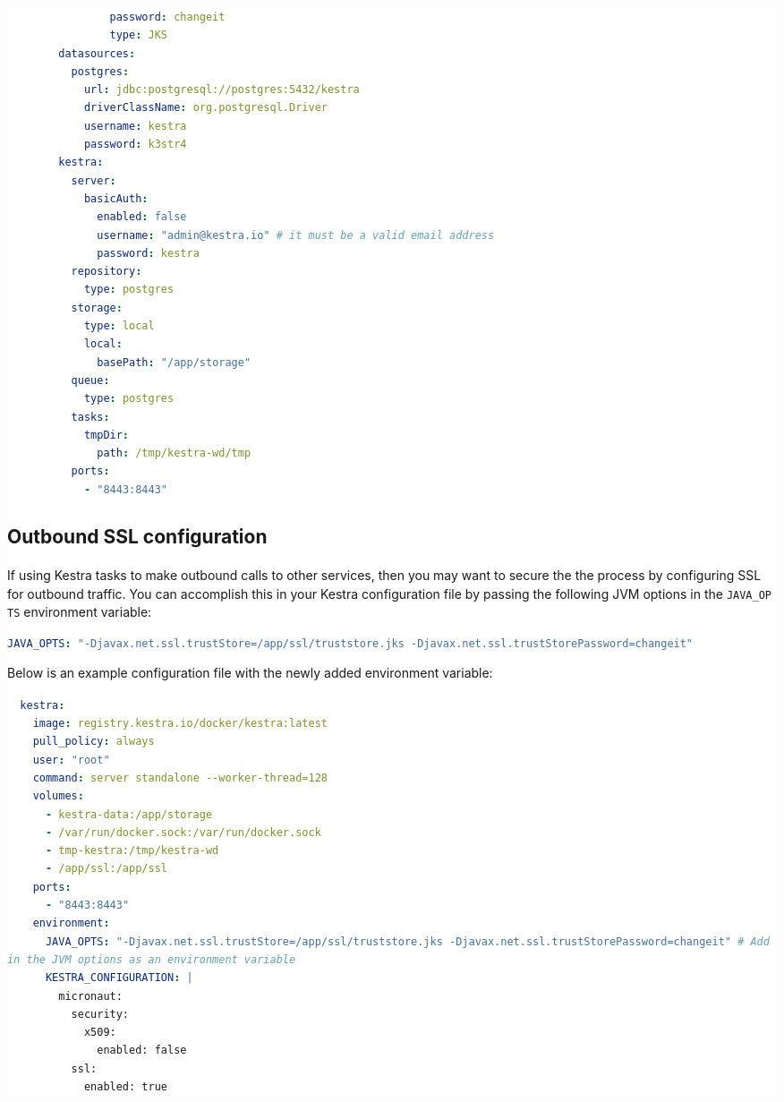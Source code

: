 ```yaml
                password: changeit
                type: JKS
        datasources:
          postgres:
            url: jdbc:postgresql://postgres:5432/kestra
            driverClassName: org.postgresql.Driver
            username: kestra
            password: k3str4
        kestra:
          server:
            basicAuth:
              enabled: false
              username: "admin@kestra.io" # it must be a valid email address
              password: kestra
          repository:
            type: postgres
          storage:
            type: local
            local:
              basePath: "/app/storage"
          queue:
            type: postgres
          tasks:
            tmpDir:
              path: /tmp/kestra-wd/tmp
          ports:
            - "8443:8443"
```

## Outbound SSL configuration
If using Kestra tasks to make outbound calls to other services, then you may want to secure the the process by configuring SSL for outbound traffic. You can accomplish this in your Kestra configuration file by passing the following JVM options in the `JAVA_OPTS` environment variable:

```yaml
JAVA_OPTS: "-Djavax.net.ssl.trustStore=/app/ssl/truststore.jks -Djavax.net.ssl.trustStorePassword=changeit"
```

Below is an example configuration file with the newly added environment variable:

```yaml
  kestra:
    image: registry.kestra.io/docker/kestra:latest
    pull_policy: always
    user: "root"
    command: server standalone --worker-thread=128
    volumes:
      - kestra-data:/app/storage
      - /var/run/docker.sock:/var/run/docker.sock
      - tmp-kestra:/tmp/kestra-wd
      - /app/ssl:/app/ssl
    ports:
      - "8443:8443"
    environment:
      JAVA_OPTS: "-Djavax.net.ssl.trustStore=/app/ssl/truststore.jks -Djavax.net.ssl.trustStorePassword=changeit" # Add in the JVM options as an environment variable
      KESTRA_CONFIGURATION: |
        micronaut:
          security:
            x509:
              enabled: false
          ssl:
            enabled: true
```